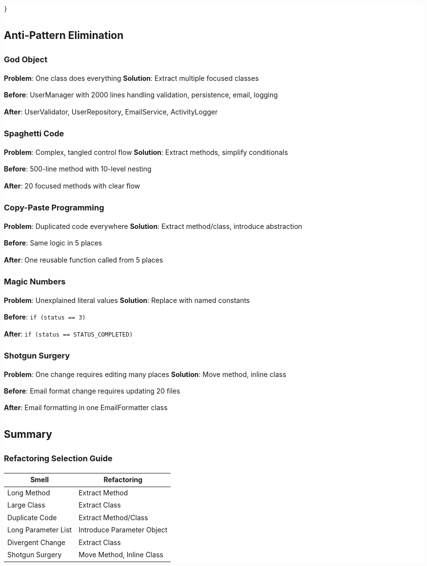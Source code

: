 ```typescript
}
```

## Anti-Pattern Elimination

### God Object

**Problem**: One class does everything
**Solution**: Extract multiple focused classes

**Before**: UserManager with 2000 lines handling validation, persistence, email, logging

**After**: UserValidator, UserRepository, EmailService, ActivityLogger

### Spaghetti Code

**Problem**: Complex, tangled control flow
**Solution**: Extract methods, simplify conditionals

**Before**: 500-line method with 10-level nesting

**After**: 20 focused methods with clear flow

### Copy-Paste Programming

**Problem**: Duplicated code everywhere
**Solution**: Extract method/class, introduce abstraction

**Before**: Same logic in 5 places

**After**: One reusable function called from 5 places

### Magic Numbers

**Problem**: Unexplained literal values
**Solution**: Replace with named constants

**Before**: `if (status == 3)`

**After**: `if (status == STATUS_COMPLETED)`

### Shotgun Surgery

**Problem**: One change requires editing many places
**Solution**: Move method, inline class

**Before**: Email format change requires updating 20 files

**After**: Email formatting in one EmailFormatter class

## Summary

### Refactoring Selection Guide

| Smell | Refactoring |
|-------|-------------|
| Long Method | Extract Method |
| Large Class | Extract Class |
| Duplicate Code | Extract Method/Class |
| Long Parameter List | Introduce Parameter Object |
| Divergent Change | Extract Class |
| Shotgun Surgery | Move Method, Inline Class |